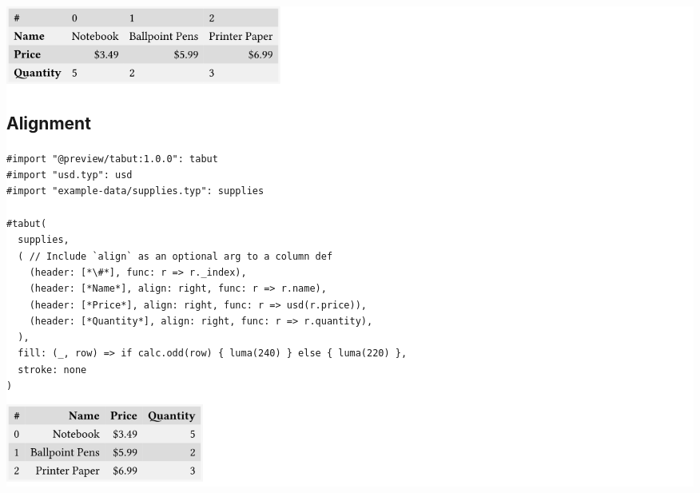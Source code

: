 ``` typ
```

</div>

<div>

<img src="doc/compiled-snippets/transpose.svg"
style="width:3.57327in;height:1.01335in" />

</div>

</div>

<div>

## Alignment <span id="alignment"></span>

<div>

``` typ
#import "@preview/tabut:1.0.0": tabut
#import "usd.typ": usd
#import "example-data/supplies.typ": supplies

#tabut(
  supplies,
  ( // Include `align` as an optional arg to a column def
    (header: [*\#*], func: r => r._index),
    (header: [*Name*], align: right, func: r => r.name), 
    (header: [*Price*], align: right, func: r => usd(r.price)), 
    (header: [*Quantity*], align: right, func: r => r.quantity),
  ),
  fill: (_, row) => if calc.odd(row) { luma(240) } else { luma(220) }, 
  stroke: none
)
```

</div>

<div>

<img src="doc/compiled-snippets/align.svg"
style="width:2.56141in;height:1.01133in" />

